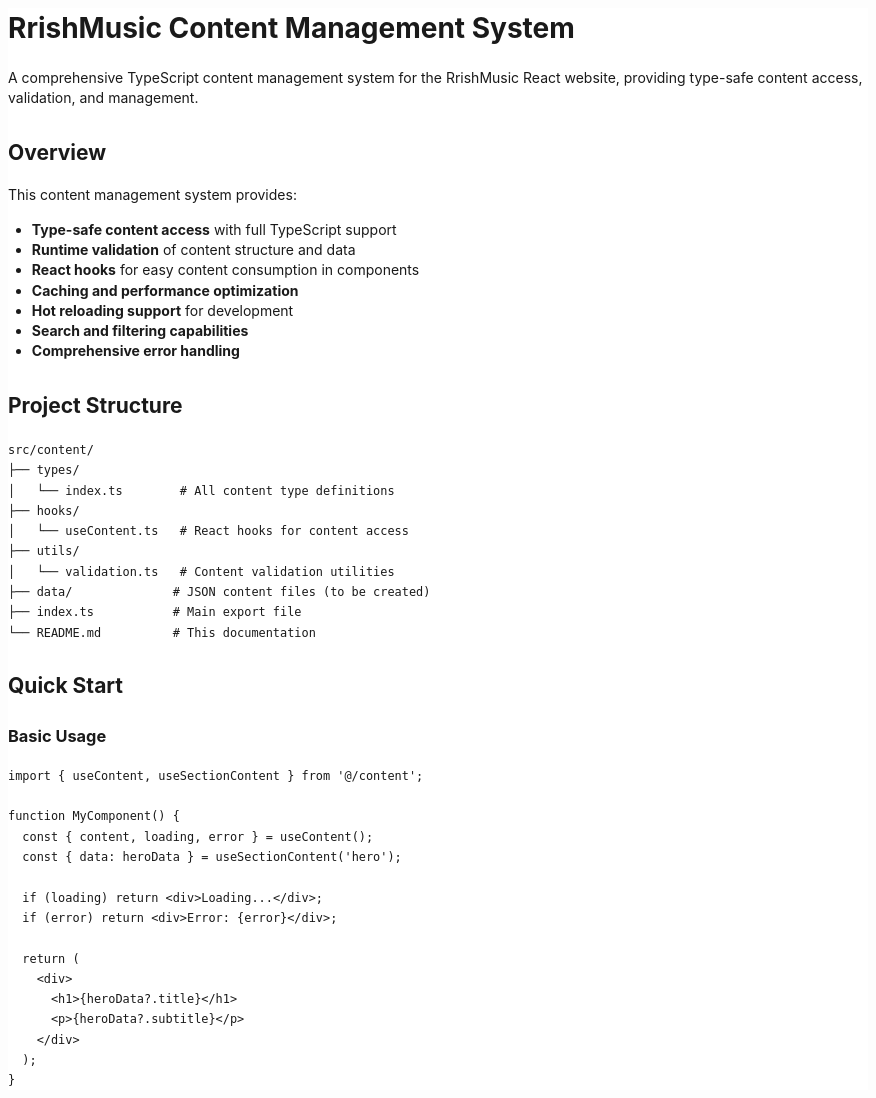 # RrishMusic Content Management System

A comprehensive TypeScript content management system for the RrishMusic React website, providing type-safe content access, validation, and management.

## Overview

This content management system provides:

- **Type-safe content access** with full TypeScript support
- **Runtime validation** of content structure and data
- **React hooks** for easy content consumption in components
- **Caching and performance optimization**
- **Hot reloading support** for development
- **Search and filtering capabilities**
- **Comprehensive error handling**

## Project Structure

```
src/content/
├── types/
│   └── index.ts        # All content type definitions
├── hooks/
│   └── useContent.ts   # React hooks for content access
├── utils/
│   └── validation.ts   # Content validation utilities
├── data/              # JSON content files (to be created)
├── index.ts           # Main export file
└── README.md          # This documentation
```

## Quick Start

### Basic Usage

```tsx
import { useContent, useSectionContent } from '@/content';

function MyComponent() {
  const { content, loading, error } = useContent();
  const { data: heroData } = useSectionContent('hero');
  
  if (loading) return <div>Loading...</div>;
  if (error) return <div>Error: {error}</div>;
  
  return (
    <div>
      <h1>{heroData?.title}</h1>
      <p>{heroData?.subtitle}</p>
    </div>
  );
}
```
